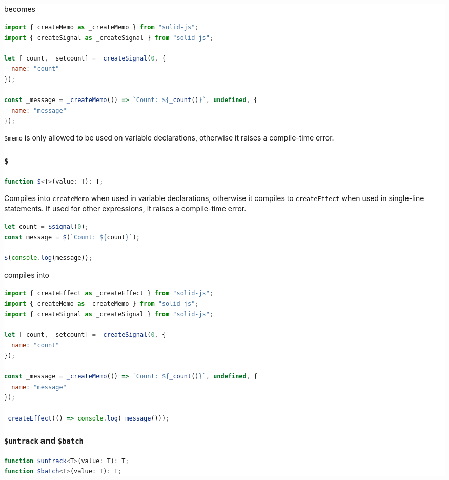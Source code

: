 becomes

```js
import { createMemo as _createMemo } from "solid-js";
import { createSignal as _createSignal } from "solid-js";

let [_count, _setcount] = _createSignal(0, {
  name: "count"
});

const _message = _createMemo(() => `Count: ${_count()}`, undefined, {
  name: "message"
});
```

`$memo` is only allowed to be used on variable declarations, otherwise it raises a compile-time error.

### `$`

```ts
function $<T>(value: T): T;
```

Compiles into `createMemo` when used in variable declarations, otherwise it compiles to `createEffect` when used in single-line statements. If used for other expressions, it raises a compile-time error.

```js
let count = $signal(0);
const message = $(`Count: ${count}`);

$(console.log(message));
```

compiles into

```js
import { createEffect as _createEffect } from "solid-js";
import { createMemo as _createMemo } from "solid-js";
import { createSignal as _createSignal } from "solid-js";

let [_count, _setcount] = _createSignal(0, {
  name: "count"
});

const _message = _createMemo(() => `Count: ${_count()}`, undefined, {
  name: "message"
});

_createEffect(() => console.log(_message()));
```

### `$untrack` and `$batch`

```ts
function $untrack<T>(value: T): T;
function $batch<T>(value: T): T;
```
